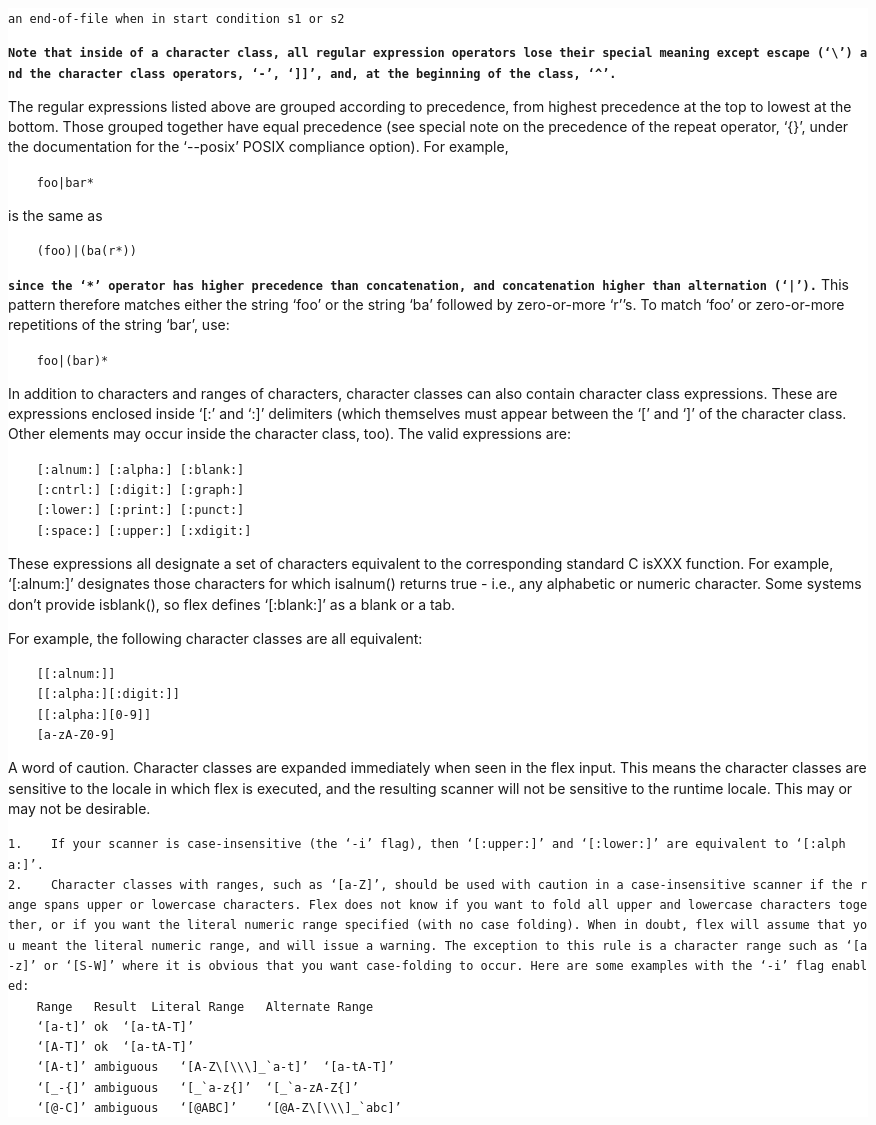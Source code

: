    an end-of-file when in start condition s1 or s2 

**`Note that inside of a character class, all regular expression operators lose their special meaning except escape (‘\’) and the character class operators, ‘-’, ‘]]’, and, at the beginning of the class, ‘^’. `**

The regular expressions listed above are grouped according to precedence, from highest precedence at the top to lowest at the bottom. Those grouped together have equal precedence (see special note on the precedence of the repeat operator, ‘{}’, under the documentation for the ‘--posix’ POSIX compliance option). For example,
```
    foo|bar*
```
is the same as
```
    (foo)|(ba(r*))
```
**`since the ‘*’ operator has higher precedence than concatenation, and concatenation higher than alternation (‘|’).`** This pattern therefore matches either the string ‘foo’ or the string ‘ba’ followed by zero-or-more ‘r’’s. To match ‘foo’ or zero-or-more repetitions of the string ‘bar’, use:
```
    foo|(bar)*
```
In addition to characters and ranges of characters, character classes can also contain character class expressions. These are expressions enclosed inside ‘[:’ and ‘:]’ delimiters (which themselves must appear between the ‘[’ and ‘]’ of the character class. Other elements may occur inside the character class, too). The valid expressions are:
```
    [:alnum:] [:alpha:] [:blank:]
    [:cntrl:] [:digit:] [:graph:]
    [:lower:] [:print:] [:punct:]
    [:space:] [:upper:] [:xdigit:]
```
These expressions all designate a set of characters equivalent to the corresponding standard C isXXX function. For example, ‘[:alnum:]’ designates those characters for which isalnum() returns true - i.e., any alphabetic or numeric character. Some systems don’t provide isblank(), so flex defines ‘[:blank:]’ as a blank or a tab.

For example, the following character classes are all equivalent:
```
    [[:alnum:]]
    [[:alpha:][:digit:]]
    [[:alpha:][0-9]]
    [a-zA-Z0-9]
```
A word of caution. Character classes are expanded immediately when seen in the flex input. This means the character classes are sensitive to the locale in which flex is executed, and the resulting scanner will not be sensitive to the runtime locale. This may or may not be desirable.
```
1.    If your scanner is case-insensitive (the ‘-i’ flag), then ‘[:upper:]’ and ‘[:lower:]’ are equivalent to ‘[:alpha:]’.
2.    Character classes with ranges, such as ‘[a-Z]’, should be used with caution in a case-insensitive scanner if the range spans upper or lowercase characters. Flex does not know if you want to fold all upper and lowercase characters together, or if you want the literal numeric range specified (with no case folding). When in doubt, flex will assume that you meant the literal numeric range, and will issue a warning. The exception to this rule is a character range such as ‘[a-z]’ or ‘[S-W]’ where it is obvious that you want case-folding to occur. Here are some examples with the ‘-i’ flag enabled:
    Range	Result	Literal Range	Alternate Range
    ‘[a-t]’	ok	‘[a-tA-T]’	
    ‘[A-T]’	ok	‘[a-tA-T]’	
    ‘[A-t]’	ambiguous	‘[A-Z\[\\\]_`a-t]’	‘[a-tA-T]’
    ‘[_-{]’	ambiguous	‘[_`a-z{]’	‘[_`a-zA-Z{]’
    ‘[@-C]’	ambiguous	‘[@ABC]’	‘[@A-Z\[\\\]_`abc]’
```